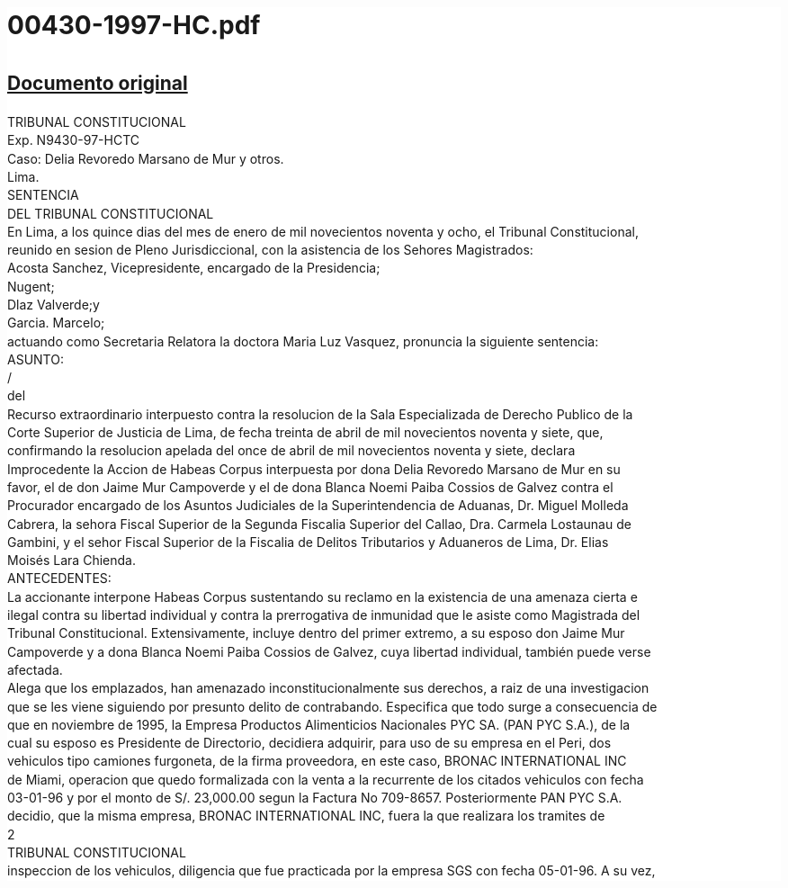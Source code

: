 
00430-1997-HC.pdf
=================
  
[Documento original](https://tc.gob.pe/jurisprudencia/1998/00430-1997-HC.pdf)  
---  
TRIBUNAL CONSTITUCIONAL  
Exp. N9430-97-HCTC  
Caso: Delia Revoredo Marsano de Mur y otros.  
Lima.  
SENTENCIA  
DEL TRIBUNAL CONSTITUCIONAL  
En Lima, a los quince dias del mes de enero de mil novecientos noventa y ocho, el Tribunal Constitucional,  
reunido en sesion de Pleno Jurisdiccional, con la asistencia de los Sehores Magistrados:  
Acosta Sanchez, Vicepresidente, encargado de la Presidencia;  
Nugent;  
Dlaz Valverde;y  
Garcia. Marcelo;  
actuando como Secretaria Relatora la doctora Maria Luz Vasquez, pronuncia la siguiente sentencia:  
ASUNTO:  
/  
del  
Recurso extraordinario interpuesto contra la resolucion de la Sala Especializada de Derecho Publico de la  
Corte Superior de Justicia de Lima, de fecha treinta de abril de mil novecientos noventa y siete, que,  
confirmando la resolucion apelada del once de abril de mil novecientos noventa y siete, declara  
Improcedente la Accion de Habeas Corpus interpuesta por dona Delia Revoredo Marsano de Mur en su  
favor, el de don Jaime Mur Campoverde y el de dona Blanca Noemi Paiba Cossios de Galvez contra el  
Procurador encargado de los Asuntos Judiciales de la Superintendencia de Aduanas, Dr. Miguel Molleda  
Cabrera, la sehora Fiscal Superior de la Segunda Fiscalia Superior del Callao, Dra. Carmela Lostaunau de  
Gambini, y el sehor Fiscal Superior de la Fiscalia de Delitos Tributarios y Aduaneros de Lima, Dr. Elias  
Moisés Lara Chienda.  
ANTECEDENTES:  
La accionante interpone Habeas Corpus sustentando su reclamo en la existencia de una amenaza cierta e  
ilegal contra su libertad individual y contra la prerrogativa de inmunidad que le asiste como Magistrada del  
Tribunal Constitucional. Extensivamente, incluye dentro del primer extremo, a su esposo don Jaime Mur  
Campoverde y a dona Blanca Noemi Paiba Cossios de Galvez, cuya libertad individual, también puede verse  
afectada.  
Alega que los emplazados, han amenazado inconstitucionalmente sus derechos, a raiz de una investigacion  
que se les viene siguiendo por presunto delito de contrabando. Especifica que todo surge a consecuencia de  
que en noviembre de 1995, la Empresa Productos Alimenticios Nacionales PYC SA. (PAN PYC S.A.), de la  
cual su esposo es Presidente de Directorio, decidiera adquirir, para uso de su empresa en el Peri, dos  
vehiculos tipo camiones furgoneta, de la firma proveedora, en este caso, BRONAC INTERNATIONAL INC  
de Miami, operacion que quedo formalizada con la venta a la recurrente de los citados vehiculos con fecha  
03-01-96 y por el monto de S/. 23,000.00 segun la Factura No 709-8657. Posteriormente PAN PYC S.A.  
decidio, que la misma empresa, BRONAC INTERNATIONAL INC, fuera la que realizara los tramites de  
2  
TRIBUNAL CONSTITUCIONAL  
inspeccion de los vehiculos, diligencia que fue practicada por la empresa SGS con fecha 05-01-96. A su vez,  